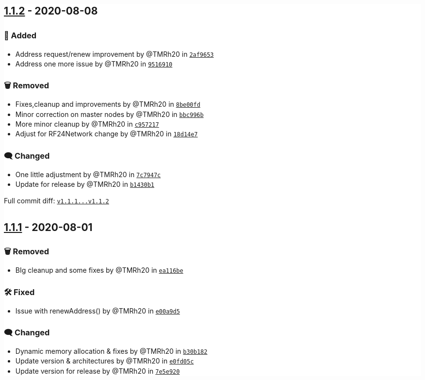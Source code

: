 ## [1.1.2] - 2020-08-08

###  🚀 Added

- Address request/renew improvement by \@TMRh20 in [`2af9653`](https://github.com/nRF24/RF24Mesh/commit/2af965350d55a219bed9344fc79b7e28fe9b8207)
- Address one more issue by \@TMRh20 in [`9516910`](https://github.com/nRF24/RF24Mesh/commit/951691059b7f49a0aa741f9a873f8fc5baad26cb)

###  🗑️ Removed

- Fixes,cleanup and improvements by \@TMRh20 in [`8be00fd`](https://github.com/nRF24/RF24Mesh/commit/8be00fde92febe8c7e4bda26c1c951b6574c78ff)
- Minor correction on master nodes by \@TMRh20 in [`bbc996b`](https://github.com/nRF24/RF24Mesh/commit/bbc996bbf33501deee153fea3c6a627cc534445f)
- More minor cleanup by \@TMRh20 in [`c957217`](https://github.com/nRF24/RF24Mesh/commit/c957217c3cd4951c5dfa98139112c049e504be7f)
- Adjust for RF24Network change by \@TMRh20 in [`18d14e7`](https://github.com/nRF24/RF24Mesh/commit/18d14e786fcd3deca8c7db291723e6edff0de263)

###  🗨️ Changed

- One little adjustment by \@TMRh20 in [`7c7947c`](https://github.com/nRF24/RF24Mesh/commit/7c7947c86d3222de07971aea5b49d53cc2f13ec8)
- Update for release by \@TMRh20 in [`b1430b1`](https://github.com/nRF24/RF24Mesh/commit/b1430b1a1f71f8949977503e0b07eb833074cf2c)

[1.1.2]: https://github.com/nRF24/RF24Mesh/compare/v1.1.1...v1.1.2

Full commit diff: [`v1.1.1...v1.1.2`][1.1.2]

## [1.1.1] - 2020-08-01

###  🗑️ Removed

- BIg cleanup and some fixes by \@TMRh20 in [`ea116be`](https://github.com/nRF24/RF24Mesh/commit/ea116be29b6b04b00927ac6340d18906f65af9e6)

###  🛠️ Fixed

- Issue with renewAddress() by \@TMRh20 in [`e00a9d5`](https://github.com/nRF24/RF24Mesh/commit/e00a9d522fc217257298e653001a68e2afb3e60b)

###  🗨️ Changed

- Dynamic memory allocation & fixes by \@TMRh20 in [`b30b182`](https://github.com/nRF24/RF24Mesh/commit/b30b18281cf64812266b8e4db0b823e3cd088fef)
- Update version & architectures by \@TMRh20 in [`e0fd05c`](https://github.com/nRF24/RF24Mesh/commit/e0fd05c225a58fc5f31342ee90b77ad79d074e67)
- Update version for release by \@TMRh20 in [`7e5e920`](https://github.com/nRF24/RF24Mesh/commit/7e5e920ae82fa03942505fccba1e78ed7aa734d4)

[1.1.1]: https://github.com/nRF24/RF24Mesh/compare/v1.1.0...v1.1.1


[1.1.13]: https://github.com/nRF24/RF24Mesh/compare/v1.1.12...v1.1.13
[1.1.12]: https://github.com/nRF24/RF24Mesh/compare/v1.1.11...v1.1.12
[1.1.11]: https://github.com/nRF24/RF24Mesh/compare/v1.1.10...v1.1.11
[1.1.10]: https://github.com/nRF24/RF24Mesh/compare/v1.1.9...v1.1.10
[1.1.9]: https://github.com/nRF24/RF24Mesh/compare/v1.1.8...v1.1.9
[1.1.8]: https://github.com/nRF24/RF24Mesh/compare/v1.1.7...v1.1.8
[1.1.7]: https://github.com/nRF24/RF24Mesh/compare/v1.1.6...v1.1.7
[1.1.6]: https://github.com/nRF24/RF24Mesh/compare/v1.1.5...v1.1.6
[1.1.5]: https://github.com/nRF24/RF24Mesh/compare/v1.1.4...v1.1.5
[1.1.4]: https://github.com/nRF24/RF24Mesh/compare/v1.1.3...v1.1.4
[1.1.3]: https://github.com/nRF24/RF24Mesh/compare/v1.1.2...v1.1.3
[1.1.0]: https://github.com/nRF24/RF24Mesh/compare/v1.0.8...v1.1.0
[1.0.8]: https://github.com/nRF24/RF24Mesh/compare/v1.0.7...v1.0.8
[1.0.7]: https://github.com/nRF24/RF24Mesh/compare/v1.0.6...v1.0.7
[1.0.6]: https://github.com/nRF24/RF24Mesh/compare/v1.0.51...v1.0.6
[1.0.51]: https://github.com/nRF24/RF24Mesh/compare/v1.0.5...v1.0.51
[1.0.5]: https://github.com/nRF24/RF24Mesh/compare/v1.0.4-beta...v1.0.5
[1.0.4-beta]: https://github.com/nRF24/RF24Mesh/compare/v1.0.3-beta...v1.0.4-beta
[1.0.3-beta]: https://github.com/nRF24/RF24Mesh/compare/v1.0.2-beta...v1.0.3-beta
[1.0.2-beta]: https://github.com/nRF24/RF24Mesh/compare/v1.0.1-beta...v1.0.2-beta
[1.0.1-beta]: https://github.com/nRF24/RF24Mesh/compare/v1.0-beta...v1.0.1-beta
[1.0-beta]: https://github.com/nRF24/RF24Mesh/compare/19f69b30f552157cbed36e717fea716499f5aea8...v1.0-beta